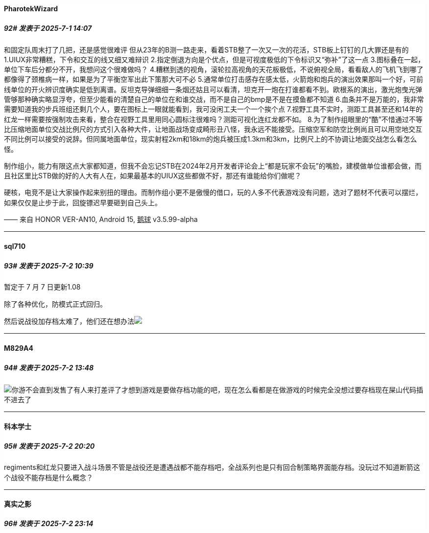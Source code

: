 ####  PharotekWizard  
##### 92#       发表于 2025-7-1 14:07

和固定队周末打了几把，还是感觉很难评
但从23年的B测一路走来，看着STB整了一次又一次的花活，STB板上钉钉的几大罪还是有的
1.UIUX非常糟糕，下令和交互的线又细又难辩识
2.指定倒退方向是个优点，但是可视度极低的下令标识又“弥补”了这一点
3.图标叠在一起，单位下车后分都分不开，我想问这个很难做吗？
4.糟糕到透的视角，滚轮拉高视角的天花板极低，不说俯视全局，看看敌人的飞机飞到哪了都像得了颈椎病一样，如果是为了平衡空军出此下策那大可不必
5.通常单位打击感存在感太低，火箭炮和炮兵的演出效果那叫一个好，可前线单位的开火辨识度确实是低到离谱。反坦克导弹细细一条烟还姑且可以看清，坦克开一炮在打谁都看不到。欧根系的演出，激光炮曳光弹管够那种确实略显浮夸，但至少能看的清楚自己的单位在和谁交战，而不是自己的bmp是不是在摸鱼都不知道
6.血条并不是万能的，我非常需要知道我的步兵班组还剩几个人，要在图标上一眼就能看到，我可没闲工夫一个一个挨个点
7.视野工具不实时，测距工具甚至还和14年的红龙一样需要按强制攻击来看，整合在视野工具里用同心圆标注很难吗？测距可视化连红龙都不如。
8.为了制作组眼里的“酷”不惜通过不等比压缩地面单位交战比例尺的方式引入各种大件，让地面战场变成畸形丑八怪，我永远不能接受。压缩空军和防空比例尚且可以用空地交互不同比例可以接受的说辞。但同属地面单位，现实射程2km和18km的炮兵被压成1.3km和3km，比例尺上的不协调让地面交战怎么看怎么怪。

制作组小，能力有限这点大家都知道，但我不会忘记STB在2024年2月开发者评论会上“都是玩家不会玩”的嘴脸，建模做单位谁都会做，而且社区里比STB做的好的人大有人在，如果最基本的UIUX这些都做不好，那还有谁能给你们做呢？

硬核，电竞不是让大家操作起来别扭的理由。而制作组小更不是傲慢的借口，玩的人多不代表游戏没有问题，选对了题材不代表可以摆烂，如果仅仅是止步于此，回旋镖迟早要砸到自己头上。

—— 来自 HONOR VER-AN10, Android 15, [鹅球](https://www.pgyer.com/xfPejhuq) v3.5.99-alpha


*****

####  sql710  
##### 93#       发表于 2025-7-2 10:39

暂定于 7 月 7 日更新1.08 

除了各种优化，防模式正式回归。

然后说战役加存档太难了，他们还在想办法<img src="https://static.stage1st.com/image/smiley/face2017/066.png" referrerpolicy="no-referrer">


*****

####  M829A4  
##### 94#       发表于 2025-7-2 13:48

<img src="https://static.stage1st.com/image/smiley/face2017/037.png" referrerpolicy="no-referrer">你游不会直到发售了有人来打差评了才想到游戏是要做存档功能的吧，现在怎么看都是在做游戏的时候完全没想过要存档现在屎山代码插不进去了


*****

####  科本学士  
##### 95#       发表于 2025-7-2 20:20

regiments和红龙只要进入战斗场景不管是战役还是遭遇战都不能存档吧，全战系列也是只有回合制策略界面能存档。没玩过不知道断箭这个战役不能存档是什么概念？


*****

####  真实之影  
##### 96#       发表于 2025-7-2 23:14
